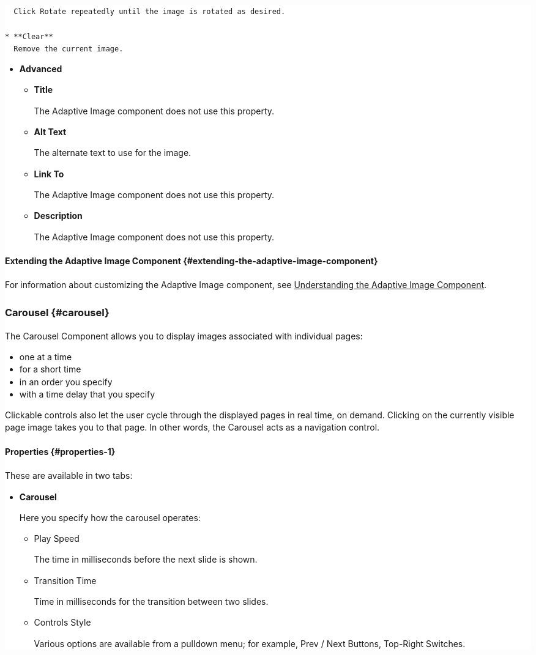       Click Rotate repeatedly until the image is rotated as desired.
    
    * **Clear** 
      Remove the current image.

* **Advanced**

    * **Title** 

      The Adaptive Image component does not use this property.
    
    * **Alt Text** 

      The alternate text to use for the image.
    
    * **Link To** 

      The Adaptive Image component does not use this property.
    
    * **Description** 

      The Adaptive Image component does not use this property.

#### Extending the Adaptive Image Component {#extending-the-adaptive-image-component}

For information about customizing the Adaptive Image component, see [Understanding the Adaptive Image Component](/help/sites-developing/responsive.md#using-adaptive-images).

### Carousel {#carousel}

The Carousel Component allows you to display images associated with individual pages:

* one at a time
* for a short time
* in an order you specify
* with a time delay that you specify

Clickable controls also let the user cycle through the displayed pages in real time, on demand. Clicking on the currently visible page image takes you to that page. In other words, the Carousel acts as a navigation control.

#### Properties {#properties-1}

These are available in two tabs:

* **Carousel** 

  Here you specify how the carousel operates:

    * Play Speed 

      The time in milliseconds before the next slide is shown.

    * Transition Time 

      Time in milliseconds for the transition between two slides.

    * Controls Style 

      Various options are available from a pulldown menu; for example, Prev / Next Buttons, Top-Right Switches.
